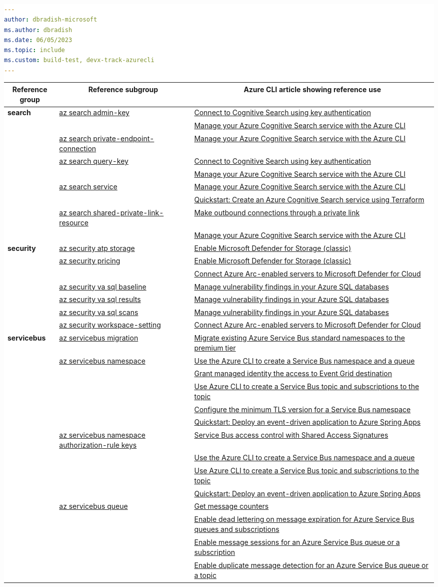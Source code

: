 ```yaml
---
author: dbradish-microsoft
ms.author: dbradish
ms.date: 06/05/2023
ms.topic: include
ms.custom: build-test, devx-track-azurecli
---
```



| Reference group | Reference subgroup | Azure CLI article showing reference use
|---|---|---|
| **search** | [az search admin-key ](/cli/azure/search/admin-key) | [Connect to Cognitive Search using key authentication](/azure/search/search-security-api-keys)
|  |  | [Manage your Azure Cognitive Search service with the Azure CLI](/azure/search/search-manage-azure-cli)
|  | [az search private-endpoint-connection ](/cli/azure/search/private-endpoint-connection) | [Manage your Azure Cognitive Search service with the Azure CLI](/azure/search/search-manage-azure-cli)
|  | [az search query-key ](/cli/azure/search/query-key) | [Connect to Cognitive Search using key authentication](/azure/search/search-security-api-keys)
|  |  | [Manage your Azure Cognitive Search service with the Azure CLI](/azure/search/search-manage-azure-cli)
|  | [az search service ](/cli/azure/search/service) | [Manage your Azure Cognitive Search service with the Azure CLI](/azure/search/search-manage-azure-cli)
|  |  | [Quickstart: Create an Azure Cognitive Search service using Terraform](/azure/search/search-get-started-terraform)
|  | [az search shared-private-link-resource ](/cli/azure/search/shared-private-link-resource) | [Make outbound connections through a private link](/azure/search/search-indexer-howto-access-private)
|  |  | [Manage your Azure Cognitive Search service with the Azure CLI](/azure/search/search-manage-azure-cli)
| **security** | [az security atp storage ](/cli/azure/security/atp/storage) | [Enable Microsoft Defender for Storage (classic)](/azure/defender-for-cloud/defender-for-storage-classic-enable)
|  | [az security pricing ](/cli/azure/security/pricing) | [Enable Microsoft Defender for Storage (classic)](/azure/defender-for-cloud/defender-for-storage-classic-enable)
|  |  | [Connect Azure Arc-enabled servers to Microsoft Defender for Cloud](/azure/cloud-adoption-framework/manage/hybrid/server/best-practices/arc-security-center)
|  | [az security va sql baseline ](/cli/azure/security/va/sql/baseline) | [Manage vulnerability findings in your Azure SQL databases](/azure/defender-for-cloud/sql-azure-vulnerability-assessment-manage)
|  | [az security va sql results ](/cli/azure/security/va/sql/results) | [Manage vulnerability findings in your Azure SQL databases](/azure/defender-for-cloud/sql-azure-vulnerability-assessment-manage)
|  | [az security va sql scans ](/cli/azure/security/va/sql/scans) | [Manage vulnerability findings in your Azure SQL databases](/azure/defender-for-cloud/sql-azure-vulnerability-assessment-manage)
|  | [az security workspace-setting ](/cli/azure/security/workspace-setting) | [Connect Azure Arc-enabled servers to Microsoft Defender for Cloud](/azure/cloud-adoption-framework/manage/hybrid/server/best-practices/arc-security-center)
| **servicebus** | [az servicebus migration ](/cli/azure/servicebus/migration) | [Migrate existing Azure Service Bus standard namespaces to the premium tier](/azure/service-bus-messaging/service-bus-migrate-standard-premium)
|  | [az servicebus namespace ](/cli/azure/servicebus/namespace) | [Use the Azure CLI to create a Service Bus namespace and a queue](/azure/service-bus-messaging/service-bus-quickstart-cli)
|  |  | [Grant managed identity the access to Event Grid destination](/azure/event-grid/add-identity-roles)
|  |  | [Use Azure CLI to create a Service Bus topic and subscriptions to the topic](/azure/service-bus-messaging/service-bus-tutorial-topics-subscriptions-cli)
|  |  | [Configure the minimum TLS version for a Service Bus namespace](/azure/service-bus-messaging/transport-layer-security-configure-minimum-version)
|  |  | [Quickstart: Deploy an event-driven application to Azure Spring Apps](/azure/spring-apps/quickstart-deploy-event-driven-app-standard-consumption)
|  | [az servicebus namespace authorization-rule keys ](/cli/azure/servicebus/namespace/authorization-rule/keys) | [Service Bus access control with Shared Access Signatures](/azure/service-bus-messaging/service-bus-sas)
|  |  | [Use the Azure CLI to create a Service Bus namespace and a queue](/azure/service-bus-messaging/service-bus-quickstart-cli)
|  |  | [Use Azure CLI to create a Service Bus topic and subscriptions to the topic](/azure/service-bus-messaging/service-bus-tutorial-topics-subscriptions-cli)
|  |  | [Quickstart: Deploy an event-driven application to Azure Spring Apps](/azure/spring-apps/quickstart-deploy-event-driven-app-standard-consumption)
|  | [az servicebus queue ](/cli/azure/servicebus/queue) | [Get message counters](/azure/service-bus-messaging/message-counters)
|  |  | [Enable dead lettering on message expiration for Azure Service Bus queues and subscriptions](/azure/service-bus-messaging/enable-dead-letter)
|  |  | [Enable message sessions for an Azure Service Bus queue or a subscription](/azure/service-bus-messaging/enable-message-sessions)
|  |  | [Enable duplicate message detection for an Azure Service Bus queue or a topic](/azure/service-bus-messaging/enable-duplicate-detection)